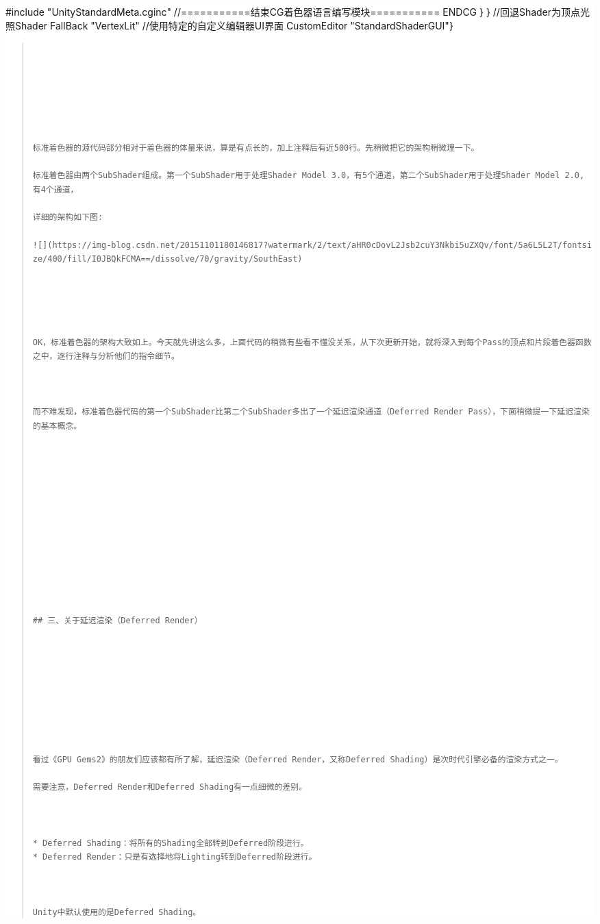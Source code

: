#include "UnityStandardMeta.cginc" 			//===========结束CG着色器语言编写模块===========			ENDCG		}	} 	//回退Shader为顶点光照Shader	FallBack "VertexLit"	//使用特定的自定义编辑器UI界面	CustomEditor "StandardShaderGUI"}
> ```
>   
>
>
>
>
>
>
> 标准着色器的源代码部分相对于着色器的体量来说，算是有点长的，加上注释后有近500行。先稍微把它的架构稍微理一下。
>
> 标准着色器由两个SubShader组成。第一个SubShader用于处理Shader Model 3.0，有5个通道，第二个SubShader用于处理Shader Model 2.0, 有4个通道，
>
> 详细的架构如下图:
>
> ![](https://img-blog.csdn.net/20151101180146817?watermark/2/text/aHR0cDovL2Jsb2cuY3Nkbi5uZXQv/font/5a6L5L2T/fontsize/400/fill/I0JBQkFCMA==/dissolve/70/gravity/SouthEast)
>
>
>
>
>
> OK，标准着色器的架构大致如上。今天就先讲这么多，上面代码的稍微有些看不懂没关系，从下次更新开始，就将深入到每个Pass的顶点和片段着色器函数之中，逐行注释与分析他们的指令细节。
>
>
>
> 而不难发现，标准着色器代码的第一个SubShader比第二个SubShader多出了一个延迟渲染通道（Deferred Render Pass），下面稍微提一下延迟渲染的基本概念。
>
>
>
>
>
>
>
>
>
>
>
>
>
> ## 三、关于延迟渲染（Deferred Render）
>
>
>
>
>
>
>
>
>
> 看过《GPU Gems2》的朋友们应该都有所了解，延迟渲染（Deferred Render，又称Deferred Shading）是次时代引擎必备的渲染方式之一。
>
> 需要注意，Deferred Render和Deferred Shading有一点细微的差别。
>
>
>
> * Deferred Shading：将所有的Shading全部转到Deferred阶段进行。
> * Deferred Render：只是有选择地将Lighting转到Deferred阶段进行。
>
>
>
> Unity中默认使用的是Deferred Shading。